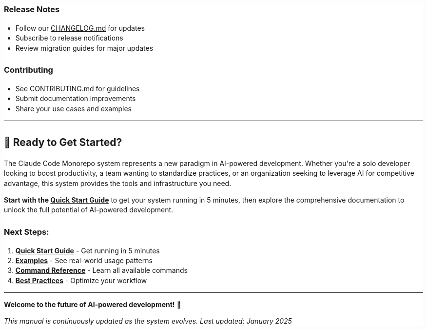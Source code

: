 ### Release Notes
- Follow our [CHANGELOG.md](../CHANGELOG.md) for updates
- Subscribe to release notifications
- Review migration guides for major updates

### Contributing
- See [CONTRIBUTING.md](../CONTRIBUTING.md) for guidelines
- Submit documentation improvements
- Share your use cases and examples

---

## 🎉 Ready to Get Started?

The Claude Code Monorepo system represents a new paradigm in AI-powered development. Whether you're a solo developer looking to boost productivity, a team wanting to standardize practices, or an organization seeking to leverage AI for competitive advantage, this system provides the tools and infrastructure you need.

**Start with the [Quick Start Guide](./quick-start.md)** to get your system running in 5 minutes, then explore the comprehensive documentation to unlock the full potential of AI-powered development.

### Next Steps:
1. **[Quick Start Guide](./quick-start.md)** - Get running in 5 minutes
2. **[Examples](./examples/README.md)** - See real-world usage patterns  
3. **[Command Reference](./commands/README.md)** - Learn all available commands
4. **[Best Practices](./best-practices.md)** - Optimize your workflow

---

**Welcome to the future of AI-powered development!** 🚀

*This manual is continuously updated as the system evolves. Last updated: January 2025*